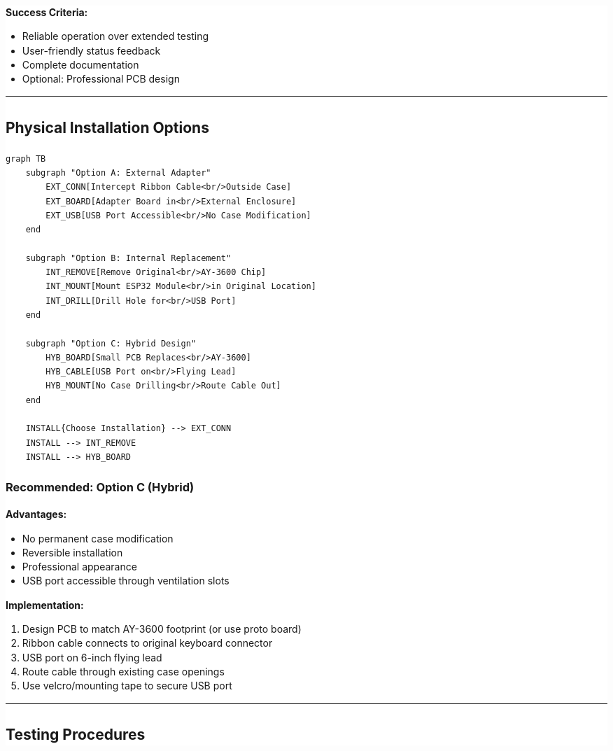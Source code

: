 **Success Criteria:**
- Reliable operation over extended testing
- User-friendly status feedback
- Complete documentation
- Optional: Professional PCB design

---

## Physical Installation Options

```mermaid
graph TB
    subgraph "Option A: External Adapter"
        EXT_CONN[Intercept Ribbon Cable<br/>Outside Case]
        EXT_BOARD[Adapter Board in<br/>External Enclosure]
        EXT_USB[USB Port Accessible<br/>No Case Modification]
    end

    subgraph "Option B: Internal Replacement"
        INT_REMOVE[Remove Original<br/>AY-3600 Chip]
        INT_MOUNT[Mount ESP32 Module<br/>in Original Location]
        INT_DRILL[Drill Hole for<br/>USB Port]
    end

    subgraph "Option C: Hybrid Design"
        HYB_BOARD[Small PCB Replaces<br/>AY-3600]
        HYB_CABLE[USB Port on<br/>Flying Lead]
        HYB_MOUNT[No Case Drilling<br/>Route Cable Out]
    end

    INSTALL{Choose Installation} --> EXT_CONN
    INSTALL --> INT_REMOVE
    INSTALL --> HYB_BOARD
```

### Recommended: Option C (Hybrid)

**Advantages:**
- No permanent case modification
- Reversible installation
- Professional appearance
- USB port accessible through ventilation slots

**Implementation:**
1. Design PCB to match AY-3600 footprint (or use proto board)
2. Ribbon cable connects to original keyboard connector
3. USB port on 6-inch flying lead
4. Route cable through existing case openings
5. Use velcro/mounting tape to secure USB port

---

## Testing Procedures
